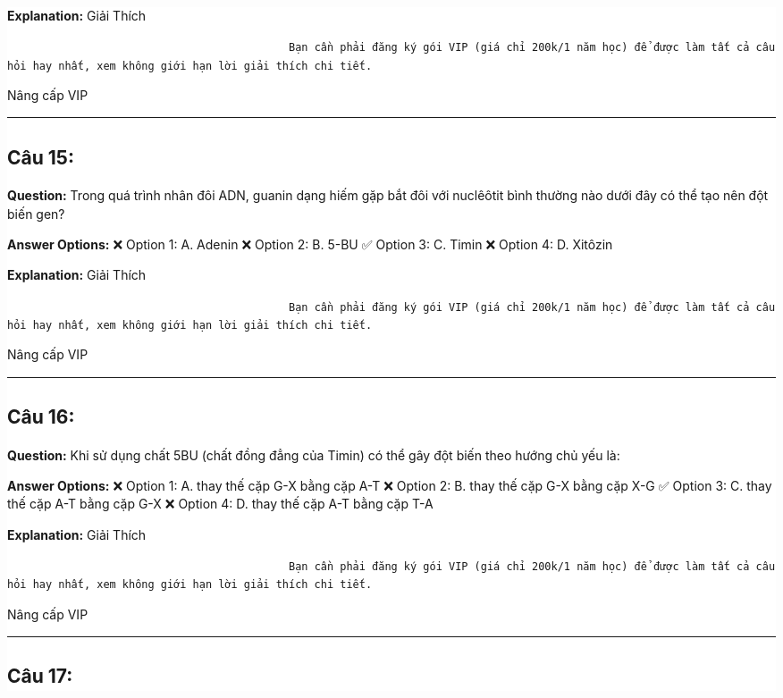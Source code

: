 **Explanation:** Giải Thích




                                                Bạn cần phải đăng ký gói VIP (giá chỉ 200k/1 năm học) để được làm tất cả câu hỏi hay nhất, xem không giới hạn lời giải thích chi tiết.
                                            

Nâng cấp VIP

---

## Câu 15:

**Question:** Trong quá trình nhân đôi ADN, guanin dạng hiếm gặp bắt đôi với nuclêôtit bình thường nào dưới đây có thể tạo nên đột biến gen?

**Answer Options:**
❌ Option 1: A. Adenin
❌ Option 2: B. 5-BU
✅ Option 3: C. Timin
❌ Option 4: D. Xitôzin

**Explanation:** Giải Thích




                                                Bạn cần phải đăng ký gói VIP (giá chỉ 200k/1 năm học) để được làm tất cả câu hỏi hay nhất, xem không giới hạn lời giải thích chi tiết.
                                            

Nâng cấp VIP

---

## Câu 16:

**Question:** Khi sử dụng chất 5BU (chất đồng đẳng của Timin) có thể gây đột biến theo hướng chủ yếu là:

**Answer Options:**
❌ Option 1: A. thay thế cặp G-X bằng cặp A-T
❌ Option 2: B. thay thế cặp G-X bằng cặp X-G
✅ Option 3: C. thay thế cặp A-T bằng cặp G-X
❌ Option 4: D. thay thế cặp A-T bằng cặp T-A

**Explanation:** Giải Thích




                                                Bạn cần phải đăng ký gói VIP (giá chỉ 200k/1 năm học) để được làm tất cả câu hỏi hay nhất, xem không giới hạn lời giải thích chi tiết.
                                            

Nâng cấp VIP

---

## Câu 17:
